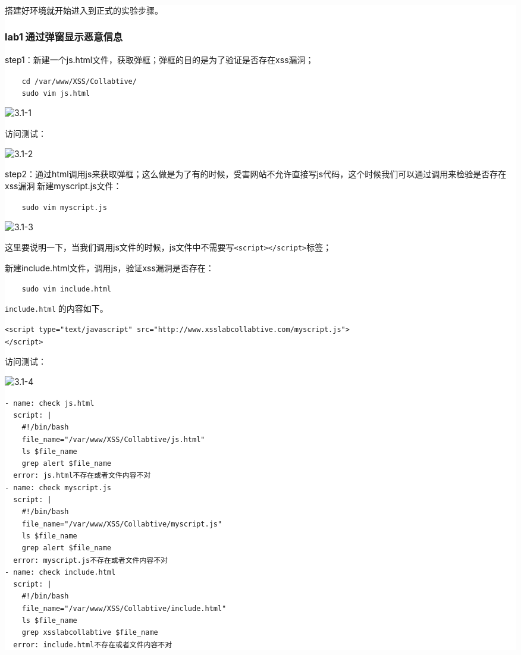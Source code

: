 搭建好环境就开始进入到正式的实验步骤。

### lab1 通过弹窗显示恶意信息 

step1：新建一个js.html文件，获取弹框；弹框的目的是为了验证是否存在xss漏洞；

```
    cd /var/www/XSS/Collabtive/
    sudo vim js.html
```

![3.1-1](https://dn-anything-about-doc.qbox.me/userid9094labid882time1429156723850?watermark/1/image/aHR0cDovL3N5bC1zdGF0aWMucWluaXVkbi5jb20vaW1nL3dhdGVybWFyay5wbmc=/dissolve/60/gravity/SouthEast/dx/0/dy/10)

访问测试：

![3.1-2](https://dn-anything-about-doc.qbox.me/userid9094labid882time1429156736097?watermark/1/image/aHR0cDovL3N5bC1zdGF0aWMucWluaXVkbi5jb20vaW1nL3dhdGVybWFyay5wbmc=/dissolve/60/gravity/SouthEast/dx/0/dy/10)


step2：通过html调用js来获取弹框；这么做是为了有的时候，受害网站不允许直接写js代码，这个时候我们可以通过调用来检验是否存在xss漏洞
新建myscript.js文件：

```
    sudo vim myscript.js
```

![3.1-3](https://dn-anything-about-doc.qbox.me/userid9094labid882time1429156755204?watermark/1/image/aHR0cDovL3N5bC1zdGF0aWMucWluaXVkbi5jb20vaW1nL3dhdGVybWFyay5wbmc=/dissolve/60/gravity/SouthEast/dx/0/dy/10)

这里要说明一下，当我们调用js文件的时候，js文件中不需要写`<script></script>`标签；

新建include.html文件，调用js，验证xss漏洞是否存在：

```
    sudo vim include.html
```
`include.html` 的内容如下。
```
<script type="text/javascript" src="http://www.xsslabcollabtive.com/myscript.js">
</script>
```

访问测试：

![3.1-4](https://dn-anything-about-doc.qbox.me/userid9094labid882time1429156782625?watermark/1/image/aHR0cDovL3N5bC1zdGF0aWMucWluaXVkbi5jb20vaW1nL3dhdGVybWFyay5wbmc=/dissolve/60/gravity/SouthEast/dx/0/dy/10)

```checker
- name: check js.html
  script: |
    #!/bin/bash
    file_name="/var/www/XSS/Collabtive/js.html"
    ls $file_name
    grep alert $file_name
  error: js.html不存在或者文件内容不对
- name: check myscript.js
  script: |
    #!/bin/bash
    file_name="/var/www/XSS/Collabtive/myscript.js"
    ls $file_name
    grep alert $file_name
  error: myscript.js不存在或者文件内容不对
- name: check include.html
  script: |
    #!/bin/bash
    file_name="/var/www/XSS/Collabtive/include.html"
    ls $file_name
    grep xsslabcollabtive $file_name
  error: include.html不存在或者文件内容不对
```
